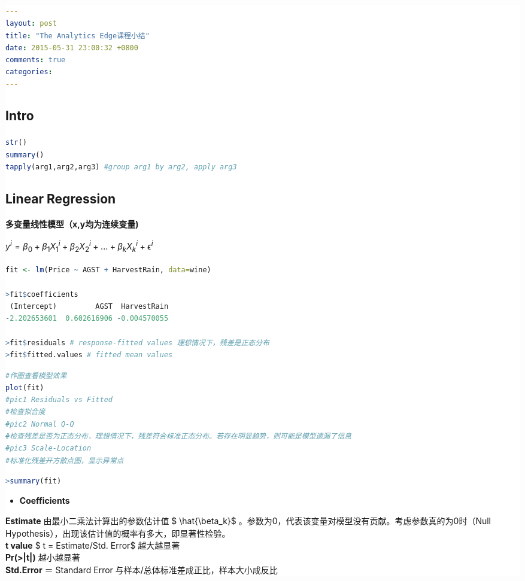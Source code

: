 ```yaml
---
layout: post
title: "The Analytics Edge课程小结"
date: 2015-05-31 23:00:32 +0800
comments: true
categories: 
---
```

##  Intro
~~~r
str()
summary()
tapply(arg1,arg2,arg3) #group arg1 by arg2, apply arg3
~~~

## Linear Regression

**多变量线性模型（x,y均为连续变量)**
   
$y^i = \beta_0 + \beta_1X_1^i + \beta_2X_2^i+ ... + \beta_kX_k^i + \epsilon^i$

~~~r
fit <- lm(Price ~ AGST + HarvestRain, data=wine) 

>fit$coefficients
 (Intercept)         AGST  HarvestRain 
-2.202653601  0.602616906 -0.004570055 
    
>fit$residuals # response-fitted values 理想情况下，残差是正态分布
>fit$fitted.values # fitted mean values
~~~
~~~r
#作图查看模型效果
plot(fit)
#pic1 Residuals vs Fitted 
#检查拟合度
#pic2 Normal Q-Q
#检查残差是否为正态分布，理想情况下，残差符合标准正态分布。若存在明显趋势，则可能是模型遗漏了信息
#pic3 Scale-Location
#标准化残差开方散点图，显示异常点
~~~
~~~r
>summary(fit)
~~~
- **Coefficients**

**Estimate**
由最小二乘法计算出的参数估计值 $ \hat{\beta_k}$ 。参数为0，代表该变量对模型没有贡献。考虑参数真的为0时（Null Hypothesis），出现该估计值的概率有多大，即显著性检验。  
**t value** $ t = Estimate/Std. Error$ 越大越显著  
**Pr(>|t|)** 越小越显著  
**Std.Error** ＝ Standard Error 与样本/总体标准差成正比，样本大小成反比
